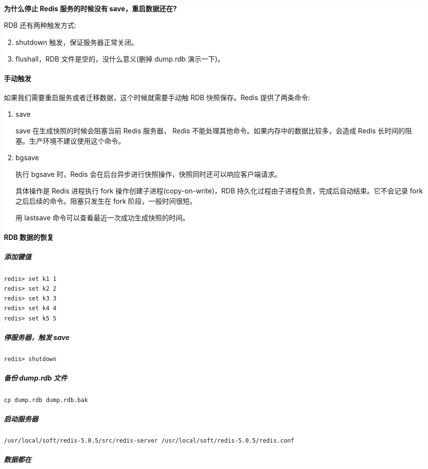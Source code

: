    **为什么停止 Redis 服务的时候没有 save，重启数据还在?**

   RDB 还有两种触发方式:


   
   

2. shutdown 触发，保证服务器正常关闭。

3. flushall，RDB 文件是空的，没什么意义(删掉 dump.rdb 演示一下)。

#### **手动触发**

如果我们需要重启服务或者迁移数据，这个时候就需要手动触 RDB 快照保存。Redis 提供了两条命令:

1. save

   save 在生成快照的时候会阻塞当前 Redis 服务器， Redis 不能处理其他命令。如果内存中的数据比较多，会造成 Redis 长时间的阻塞。生产环境不建议使用这个命令。

2. bgsave

   执行 bgsave 时，Redis 会在后台异步进行快照操作，快照同时还可以响应客户端请求。

   具体操作是 Redis 进程执行 fork 操作创建子进程(copy-on-write)，RDB 持久化过程由子进程负责，完成后自动结束。它不会记录 fork 之后后续的命令。阻塞只发生在 fork 阶段，一般时间很短。

   用 lastsave 命令可以查看最近一次成功生成快照的时间。

   

#### RDB 数据的恢复

##### 添加键值

```shell
redis> set k1 1 
redis> set k2 2 
redis> set k3 3 
redis> set k4 4 
redis> set k5 5
```

##### 停服务器，触发 save

```shell
redis> shutdown
```

##### 备份 dump.rdb 文件

```shell
cp dump.rdb dump.rdb.bak
```

##### 启动服务器

```
/usr/local/soft/redis-5.0.5/src/redis-server /usr/local/soft/redis-5.0.5/redis.conf
```

##### 数据都在
